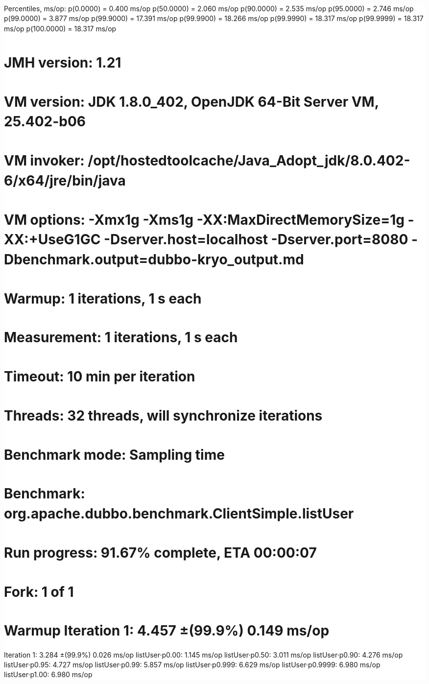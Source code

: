   Percentiles, ms/op:
      p(0.0000) =      0.400 ms/op
     p(50.0000) =      2.060 ms/op
     p(90.0000) =      2.535 ms/op
     p(95.0000) =      2.746 ms/op
     p(99.0000) =      3.877 ms/op
     p(99.9000) =     17.391 ms/op
     p(99.9900) =     18.266 ms/op
     p(99.9990) =     18.317 ms/op
     p(99.9999) =     18.317 ms/op
    p(100.0000) =     18.317 ms/op


# JMH version: 1.21
# VM version: JDK 1.8.0_402, OpenJDK 64-Bit Server VM, 25.402-b06
# VM invoker: /opt/hostedtoolcache/Java_Adopt_jdk/8.0.402-6/x64/jre/bin/java
# VM options: -Xmx1g -Xms1g -XX:MaxDirectMemorySize=1g -XX:+UseG1GC -Dserver.host=localhost -Dserver.port=8080 -Dbenchmark.output=dubbo-kryo_output.md
# Warmup: 1 iterations, 1 s each
# Measurement: 1 iterations, 1 s each
# Timeout: 10 min per iteration
# Threads: 32 threads, will synchronize iterations
# Benchmark mode: Sampling time
# Benchmark: org.apache.dubbo.benchmark.ClientSimple.listUser

# Run progress: 91.67% complete, ETA 00:00:07
# Fork: 1 of 1
# Warmup Iteration   1: 4.457 ±(99.9%) 0.149 ms/op
Iteration   1: 3.284 ±(99.9%) 0.026 ms/op
                 listUser·p0.00:   1.145 ms/op
                 listUser·p0.50:   3.011 ms/op
                 listUser·p0.90:   4.276 ms/op
                 listUser·p0.95:   4.727 ms/op
                 listUser·p0.99:   5.857 ms/op
                 listUser·p0.999:  6.629 ms/op
                 listUser·p0.9999: 6.980 ms/op
                 listUser·p1.00:   6.980 ms/op

